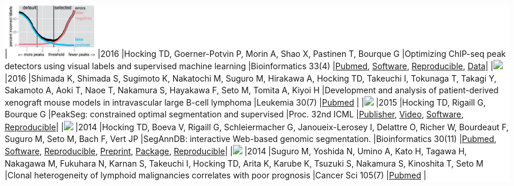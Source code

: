 |<img src="/assets/img/publications/Hocking2017bioinfo.png" width="150" />                            |2016        |Hocking TD, Goerner-Potvin P, Morin A, Shao X, Pastinen T, Bourque G                                                                                                                                                                                                                                                                                                                                                            |Optimizing ChIP-seq peak detectors using visual labels and supervised machine learning                                    |Bioinformatics 33(4)                                                                                                                                       |[Pubmed](https://www.ncbi.nlm.nih.gov/pubmed/27797775), [Software](https://github.com/tdhock/PeakError), [Reproducible](https://bitbucket.org/mugqic/chip-seq-paper), [Data](https://rcdata.nau.edu/genomic-ml/chip-seq-chunk-db/)|
|<img src="/assets/img/publications/Shimada2016.png" width="150" />                                   |2016        |Shimada K, Shimada S, Sugimoto K, Nakatochi M, Suguro M, Hirakawa A, Hocking TD, Takeuchi I, Tokunaga T, Takagi Y, Sakamoto A, Aoki T, Naoe T, Nakamura S, Hayakawa F, Seto M, Tomita A, Kiyoi H                                                                                                                                                                                                                                |Development and analysis of patient-derived xenograft mouse models in intravascular large B-cell lymphoma                 |Leukemia 30(7)                                                                                                                                             |[Pubmed](https://www.ncbi.nlm.nih.gov/pubmed/27001523)                                                |
|<img src="/assets/img/publications/Hocking2015.png" width="150" />                                   |2015        |Hocking TD, Rigaill G, Bourque G                                                                                                                                                                                                                                                                                                                                                                                                |PeakSeg: constrained optimal segmentation and supervised                                                                  |Proc. 32nd ICML                                                                                                                                            |[Publisher](http://proceedings.mlr.press/v37/hocking15.html), [Video](http://videolectures.net/icml2015_hocking_count_data/?q=hocking), [Software](https://github.com/tdhock/PeakSegDP), [Reproducible](https://github.com/tdhock/PeakSeg-paper)|
|<img src="/assets/img/publications/Hocking2014.png" width="150" />                                   |2014        |Hocking TD, Boeva V, Rigaill G, Schleiermacher G, Janoueix-Lerosey I, Delattre O, Richer W, Bourdeaut F, Suguro M, Seto M, Bach F, Vert JP                                                                                                                                                                                                                                                                                      |SegAnnDB: interactive Web-based genomic segmentation.                                                                     |Bioinformatics 30(11)                                                                                                                                      |[Pubmed](http://www.ncbi.nlm.nih.gov/pubmed/24493034), [Software](https://github.com/tdhock/SegAnnDB), [Reproducible](https://gforge.inria.fr/scm/viewvc.php/breakpoints/webapp/applications-note/), [Preprint](https://hal.inria.fr/hal-00759129), [Package](https://r-forge.r-project.org/scm/?group_id=1541), [Reproducible](https://gforge.inria.fr/scm/viewvc.php/pruned-dp/SegAnnot/inst/doc/?root=breakpoints)|
|<img src="/assets/img/publications/Suguro2014.png" width="150" />                                    |2014        |Suguro M, Yoshida N, Umino A, Kato H, Tagawa H, Nakagawa M, Fukuhara N, Karnan S, Takeuchi I, Hocking TD, Arita K, Karube K, Tsuzuki S, Nakamura S, Kinoshita T, Seto M                                                                                                                                                                                                                                                         |Clonal heterogeneity of lymphoid malignancies correlates with poor prognosis                                              |Cancer Sci 105(7)                                                                                                                                          |[Pubmed](http://www.ncbi.nlm.nih.gov/pubmed/24815991)                                                 |